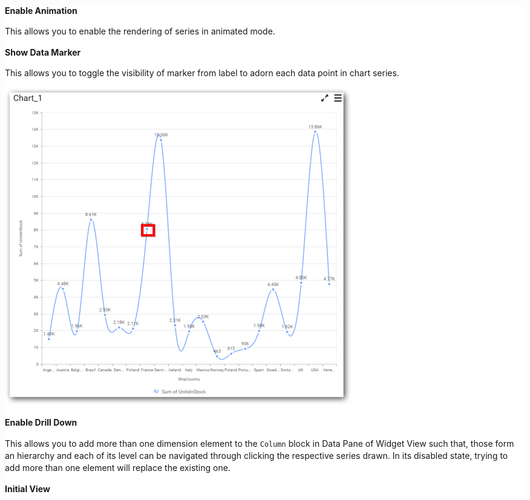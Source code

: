 **Enable Animation**

This allows you to enable the rendering of series in animated mode.

**Show Data Marker**

This allows you to toggle the visibility of marker from label to adorn each data point in chart series.

![](images/splinechart_img46.png)

**Enable Drill Down**

This allows you to add more than one dimension element to the `Column` block in Data Pane of Widget View such that, those form an hierarchy and each of its level can be navigated through clicking the respective series drawn. In its disabled state, trying to add more than one element will replace the existing one. 

**Initial View**
